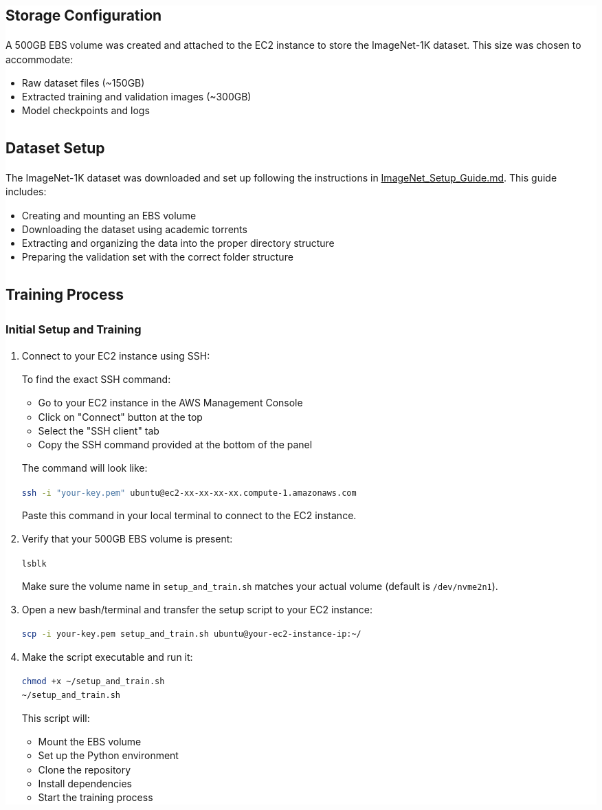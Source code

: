 ## Storage Configuration

A 500GB EBS volume was created and attached to the EC2 instance to store the ImageNet-1K dataset. This size was chosen to accommodate:
- Raw dataset files (~150GB)
- Extracted training and validation images (~300GB)
- Model checkpoints and logs

## Dataset Setup

The ImageNet-1K dataset was downloaded and set up following the instructions in [ImageNet_Setup_Guide.md](images/ImageNet_Setup_Guide.md). This guide includes:
- Creating and mounting an EBS volume
- Downloading the dataset using academic torrents
- Extracting and organizing the data into the proper directory structure
- Preparing the validation set with the correct folder structure

## Training Process

### Initial Setup and Training

1. Connect to your EC2 instance using SSH:
   
   To find the exact SSH command:
   - Go to your EC2 instance in the AWS Management Console
   - Click on "Connect" button at the top
   - Select the "SSH client" tab
   - Copy the SSH command provided at the bottom of the panel
   
   The command will look like:
   ```bash
   ssh -i "your-key.pem" ubuntu@ec2-xx-xx-xx-xx.compute-1.amazonaws.com
   ```
   
   Paste this command in your local terminal to connect to the EC2 instance.

2. Verify that your 500GB EBS volume is present:
   ```bash
   lsblk
   ```
   Make sure the volume name in `setup_and_train.sh` matches your actual volume (default is `/dev/nvme2n1`).

3. Open a new bash/terminal and transfer the setup script to your EC2 instance:
   ```bash
   scp -i your-key.pem setup_and_train.sh ubuntu@your-ec2-instance-ip:~/
   ```

4. Make the script executable and run it:
   ```bash
   chmod +x ~/setup_and_train.sh
   ~/setup_and_train.sh
   ```
   This script will:
   - Mount the EBS volume
   - Set up the Python environment
   - Clone the repository
   - Install dependencies
   - Start the training process
